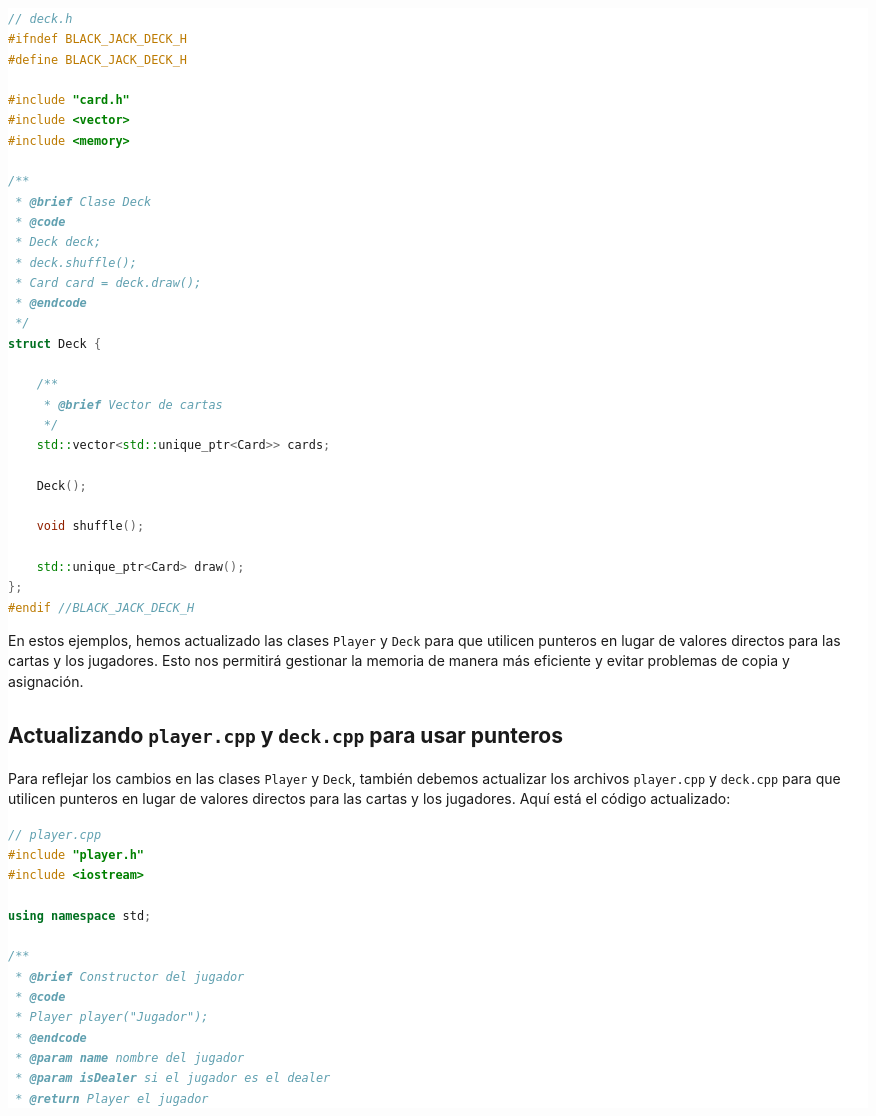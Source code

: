 ```c++
```

```c++
// deck.h
#ifndef BLACK_JACK_DECK_H
#define BLACK_JACK_DECK_H

#include "card.h"
#include <vector>
#include <memory>

/**
 * @brief Clase Deck
 * @code
 * Deck deck;
 * deck.shuffle();
 * Card card = deck.draw();
 * @endcode
 */
struct Deck {

    /**
     * @brief Vector de cartas
     */
    std::vector<std::unique_ptr<Card>> cards;

    Deck();

    void shuffle();

    std::unique_ptr<Card> draw();
};
#endif //BLACK_JACK_DECK_H
```

En estos ejemplos, hemos actualizado las clases `Player` y `Deck` para que utilicen punteros en lugar de valores
directos para las cartas y los jugadores. Esto nos permitirá gestionar la memoria de manera más eficiente y evitar
problemas de copia y asignación.

## Actualizando `player.cpp` y `deck.cpp` para usar punteros

Para reflejar los cambios en las clases `Player` y `Deck`, también debemos actualizar los archivos `player.cpp` y
`deck.cpp` para que utilicen punteros en lugar de valores directos para las cartas y los jugadores. Aquí está el código
actualizado:

```c++
// player.cpp
#include "player.h"
#include <iostream>

using namespace std;

/**
 * @brief Constructor del jugador
 * @code
 * Player player("Jugador");
 * @endcode
 * @param name nombre del jugador
 * @param isDealer si el jugador es el dealer
 * @return Player el jugador
```